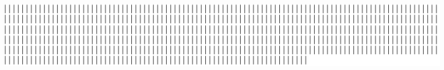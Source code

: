 |                          |                                                                                                                                |                          |                                     |                                 |                                  |                    |      |    |    |    |    |    |    |    |    |    |    |    |    |    |    |    |    |    |    |    |    |    |    |    |    |    |    |    |    |    |    |    |    |    |    |    |    |    |    |    |    |    |    |    |    |    |    |    |    |
|                          |                                                                                                                                |                          |                                     |                                 |                                  |                    |      |    |    |    |    |    |    |    |    |    |    |    |    |    |    |    |    |    |    |    |    |    |    |    |    |    |    |    |    |    |    |    |    |    |    |    |    |    |    |    |    |    |    |    |    |    |    |    |    |
|                          |                                                                                                                                |                          |                                     |                                 |                                  |                    |      |    |    |    |    |    |    |    |    |    |    |    |    |    |    |    |    |    |    |    |    |    |    |    |    |    |    |    |    |    |    |    |    |    |    |    |    |    |    |    |    |    |    |    |    |    |    |    |    |
|                          |                                                                                                                                |                          |                                     |                                 |                                  |                    |      |    |    |    |    |    |    |    |    |    |    |    |    |    |    |    |    |    |    |    |    |    |    |    |    |    |    |    |    |    |    |    |    |    |    |    |    |    |    |    |    |    |    |    |    |    |    |    |    |
|                          |                                                                                                                                |                          |                                     |                                 |                                  |                    |      |    |    |    |    |    |    |    |    |    |    |    |    |    |    |    |    |    |    |    |    |    |    |    |    |    |    |    |    |    |    |    |    |    |    |    |    |    |    |    |    |    |    |    |    |    |    |    |    |
|                          |                                                                                                                                |                          |                                     |                                 |                                  |                    |      |    |    |    |    |    |    |    |    |    |    |    |    |    |    |    |    |    |    |    |    |    |    |    |    |    |    |    |    |    |    |    |    |    |    |    |    |    |    |    |    |    |    |    |    |    |    |    |    |
|                          |                                                                                                                                |                          |                                     |                                 |                                  |                    |      |    |    |    |    |    |    |    |    |    |    |    |    |    |    |    |    |    |    |    |    |    |    |    |    |    |    |    |    |    |    |    |    |    |    |    |    |    |    |    |    |    |    |    |    |    |    |    |    |
|                          |                                                                                                                                |                          |                                     |                                 |                                  |                    |      |    |    |    |    |    |    |    |    |    |    |    |    |    |    |    |    |    |    |    |    |    |    |    |    |    |    |    |    |    |    |    |    |    |    |    |    |    |    |    |    |    |    |    |    |    |    |    |    |
|                          |                                                                                                                                |                          |                                     |                                 |                                  |                    |      |    |    |    |    |    |    |    |    |    |    |    |    |    |    |    |    |    |    |    |    |    |    |    |    |    |    |    |    |    |    |    |    |    |    |    |    |    |    |    |    |    |    |    |    |    |    |    |    |
|                          |                                                                                                                                |                          |                                     |                                 |                                  |                    |      |    |    |    |    |    |    |    |    |    |    |    |    |    |    |    |    |    |    |    |    |    |    |    |    |    |    |    |    |    |    |    |    |    |    |    |    |    |    |    |    |    |    |    |    |    |    |    |    |